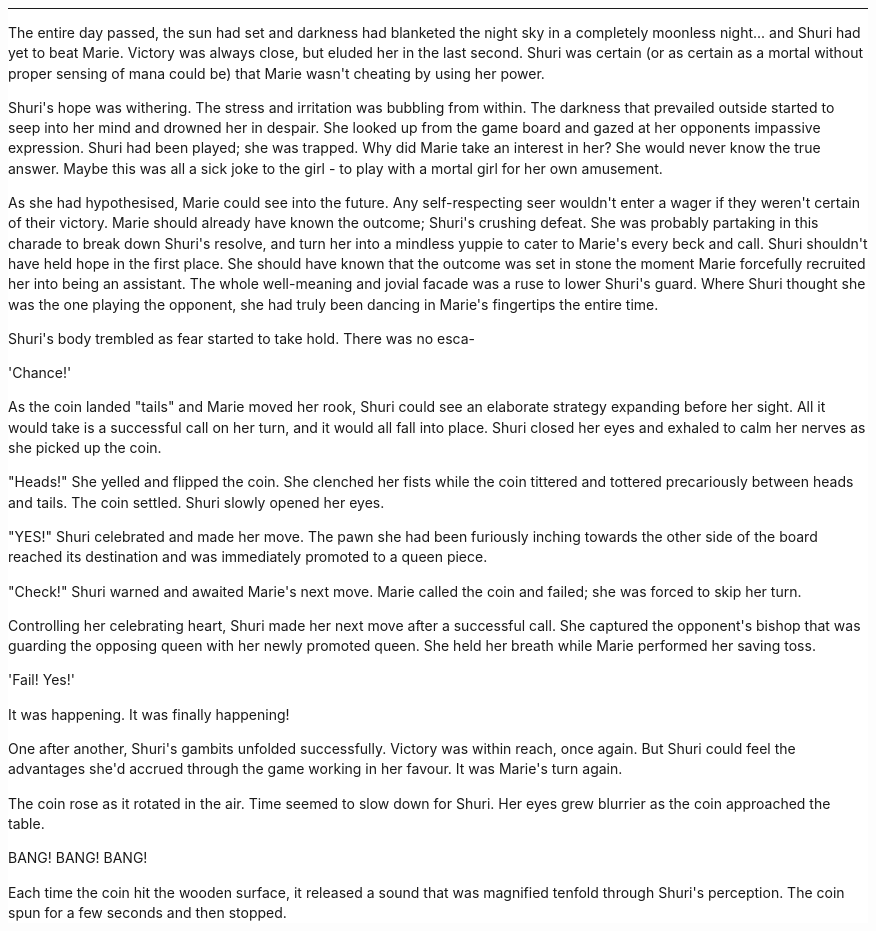 ____

The entire day passed, the sun had set and darkness had blanketed the night sky in a completely moonless night... and Shuri had yet to beat Marie. Victory was always close, but eluded her in the last second. Shuri was certain (or as certain as a mortal without proper sensing of mana could be) that Marie wasn't cheating by using her power.

Shuri's hope was withering. The stress and irritation was bubbling from within. The darkness that prevailed outside started to seep into her mind and drowned her in despair. She looked up from the game board and gazed at her opponents impassive expression. Shuri had been played; she was trapped. Why did Marie take an interest in her? She would never know the true answer. Maybe this was all a sick joke to the girl - to play with a mortal girl for her own amusement.

As she had hypothesised, Marie could see into the future. Any self-respecting seer wouldn't enter a wager if they weren't certain of their victory. Marie should already have known the outcome; Shuri's crushing defeat. She was probably partaking in this charade to break down Shuri's resolve, and turn her into a mindless yuppie to cater to Marie's every beck and call. Shuri shouldn't have held hope in the first place. She should have known that the outcome was set in stone the moment Marie forcefully recruited her into being an assistant. The whole well-meaning and jovial facade was a ruse to lower Shuri's guard. Where Shuri thought she was the one playing the opponent, she had truly been dancing in Marie's fingertips the entire time.

Shuri's body trembled as fear started to take hold. There was no esca-

'Chance!'

As the coin landed "tails" and Marie moved her rook, Shuri could see an elaborate strategy expanding before her sight. All it would take is a successful call on her turn, and it would all fall into place. Shuri closed her eyes and exhaled to calm her nerves as she picked up the coin.

"Heads!" She yelled and flipped the coin. She clenched her fists while the coin tittered and tottered precariously between heads and tails. The coin settled. Shuri slowly opened her eyes.

"YES!" Shuri celebrated and made her move. The pawn she had been furiously inching towards the other side of the board reached its destination and was immediately promoted to a queen piece.

"Check!" Shuri warned and awaited Marie's next move. Marie called the coin and failed; she was forced to skip her turn.

Controlling her celebrating heart, Shuri made her next move after a successful call. She captured the opponent's bishop that was guarding the opposing queen with her newly promoted queen. She held her breath while Marie performed her saving toss.

'Fail! Yes!'

It was happening. It was finally happening!

One after another, Shuri's gambits unfolded successfully. Victory was within reach, once again. But Shuri could feel the advantages she'd accrued through the game working in her favour. It was Marie's turn again.

The coin rose as it rotated in the air. Time seemed to slow down for Shuri. Her eyes grew blurrier as the coin approached the table.

BANG! BANG! BANG!

Each time the coin hit the wooden surface, it released a sound that was magnified tenfold through Shuri's perception. The coin spun for a few seconds and then stopped.
